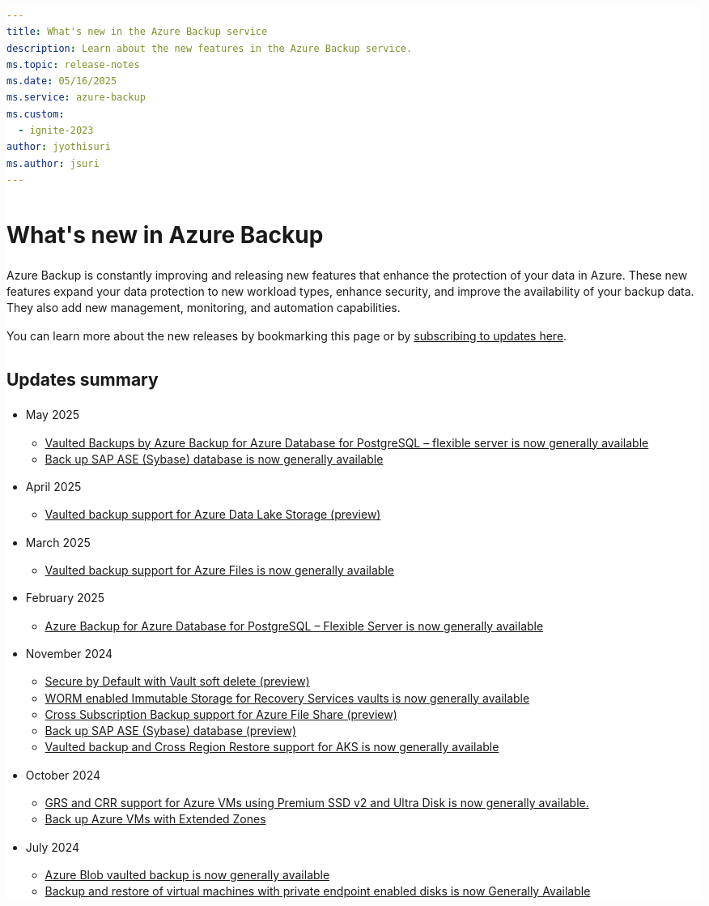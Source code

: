 ```yaml
---
title: What's new in the Azure Backup service
description: Learn about the new features in the Azure Backup service.
ms.topic: release-notes
ms.date: 05/16/2025
ms.service: azure-backup
ms.custom:
  - ignite-2023
author: jyothisuri
ms.author: jsuri
---
```


# What's new in Azure Backup

Azure Backup is constantly improving and releasing new features that enhance the protection of your data in Azure. These new features expand your data protection to new workload types, enhance security, and improve the availability of your backup data. They also add new management, monitoring, and automation capabilities.

You can learn more about the new releases by bookmarking this page or by [subscribing to updates here](https://azure.microsoft.com/updates/?query=backup).

## Updates summary

- May 2025
  - [Vaulted Backups by Azure Backup for Azure Database for PostgreSQL – flexible server is now generally available](#vaulted-backups-by-azure-backup-for-azure-database-for-postgresql--flexible-server-is-now-generally-available)
  - [Back up SAP ASE (Sybase) database is now generally available](#back-up-sap-ase-sybase-database-is-now-generally-available)

- April 2025
  - [Vaulted backup support for  Azure Data Lake Storage (preview)](#vaulted-backup-support-for-azure-data-lake-storage-preview)
- March 2025
  - [Vaulted backup support for Azure Files is now generally available](#vaulted-backup-support-for-azure-files-is-now-generally-available)

- February 2025
  - [Azure Backup for Azure Database for PostgreSQL – Flexible Server is now generally available](#azure-backup-for-azure-database-for-postgresql--flexible-server-is-now-generally-available)
- November 2024
  - [Secure by Default with Vault soft delete (preview)](#secure-by-default-with-vault-soft-delete-preview)
  - [WORM enabled Immutable Storage for Recovery Services vaults is now generally available](#worm-enabled-immutable-storage-for-recovery-services-vaults-is-now-generally-available)
  - [Cross Subscription Backup support for Azure File Share (preview)](#cross-subscription-backup-support-for-azure-file-share-preview)
  - [Back up SAP ASE (Sybase) database (preview)](#back-up-sap-ase-sybase-database-preview)   
  - [Vaulted backup and Cross Region Restore support for AKS is now generally available](#vaulted-backup-and-cross-region-restore-support-for-aks-is-now-generally-available) 
- October 2024
    - [GRS and CRR support for Azure VMs using Premium SSD v2 and Ultra Disk is now generally available.](#grs-and-crr-support-for-azure-vms-using-premium-ssd-v2-and-ultra-disk-is-now-generally-available)
    - [Back up Azure VMs with Extended Zones](#back-up-azure-vms-with-extended-zones-preview)
- July 2024
  - [Azure Blob vaulted backup is now generally available](#azure-blob-vaulted-backup-is-now-generally-available)
  - [Backup and restore of virtual machines with private endpoint enabled disks is now Generally Available](#backup-and-restore-of-virtual-machines-with-private-endpoint-enabled-disks-is-now-generally-available)